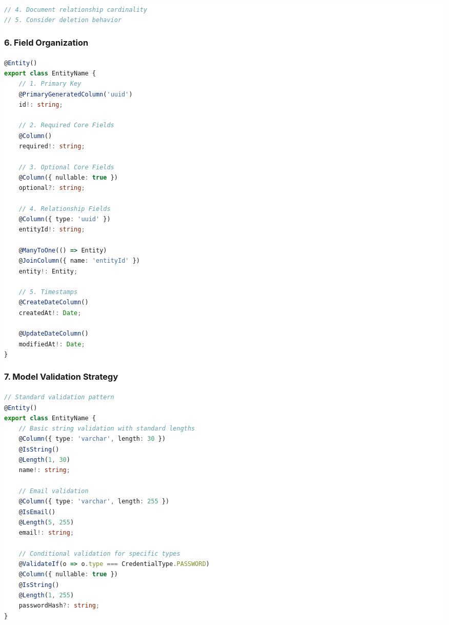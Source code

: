 ```typescript
// 4. Document relationship cardinality
// 5. Consider deletion behavior
```

### 6. Field Organization
```typescript
@Entity()
export class EntityName {
    // 1. Primary Key
    @PrimaryGeneratedColumn('uuid')
    id!: string;

    // 2. Required Core Fields
    @Column()
    required!: string;

    // 3. Optional Core Fields
    @Column({ nullable: true })
    optional?: string;

    // 4. Relationship Fields
    @Column({ type: 'uuid' })
    entityId!: string;

    @ManyToOne(() => Entity)
    @JoinColumn({ name: 'entityId' })
    entity!: Entity;

    // 5. Timestamps
    @CreateDateColumn()
    createdAt!: Date;

    @UpdateDateColumn()
    modifiedAt!: Date;
}
```

### 7. Model Validation Strategy
```typescript
// Standard validation pattern
@Entity()
export class EntityName {
    // Basic string validation with standard lengths
    @Column({ type: 'varchar', length: 30 })
    @IsString()
    @Length(1, 30)
    name!: string;

    // Email validation
    @Column({ type: 'varchar', length: 255 })
    @IsEmail()
    @Length(5, 255)
    email!: string;

    // Conditional validation for specific types
    @ValidateIf(o => o.type === CredentialType.PASSWORD)
    @Column({ nullable: true })
    @IsString()
    @Length(1, 255)
    passwordHash?: string;
}
```
